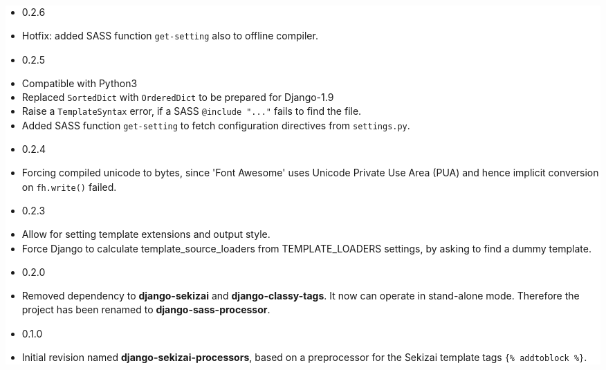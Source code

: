 * 0.2.6
 - Hotfix: added SASS function ``get-setting`` also to offline compiler.

* 0.2.5
 - Compatible with Python3
 - Replaced ``SortedDict`` with ``OrderedDict`` to be prepared for Django-1.9
 - Raise a ``TemplateSyntax`` error, if a SASS ``@include "..."`` fails to find the file.
 - Added SASS function ``get-setting`` to fetch configuration directives from ``settings.py``.

* 0.2.4
 - Forcing compiled unicode to bytes, since 'Font Awesome' uses Unicode Private Use Area (PUA)
   and hence implicit conversion on ``fh.write()`` failed.

* 0.2.3
 - Allow for setting template extensions and output style.
 - Force Django to calculate template_source_loaders from TEMPLATE_LOADERS settings, by asking to find a dummy template.

* 0.2.0
 - Removed dependency to **django-sekizai** and **django-classy-tags**. It now can operate in
   stand-alone mode. Therefore the project has been renamed to **django-sass-processor**.

* 0.1.0
 - Initial revision named **django-sekizai-processors**, based on a preprocessor for the Sekizai
   template tags ``{% addtoblock %}``.
